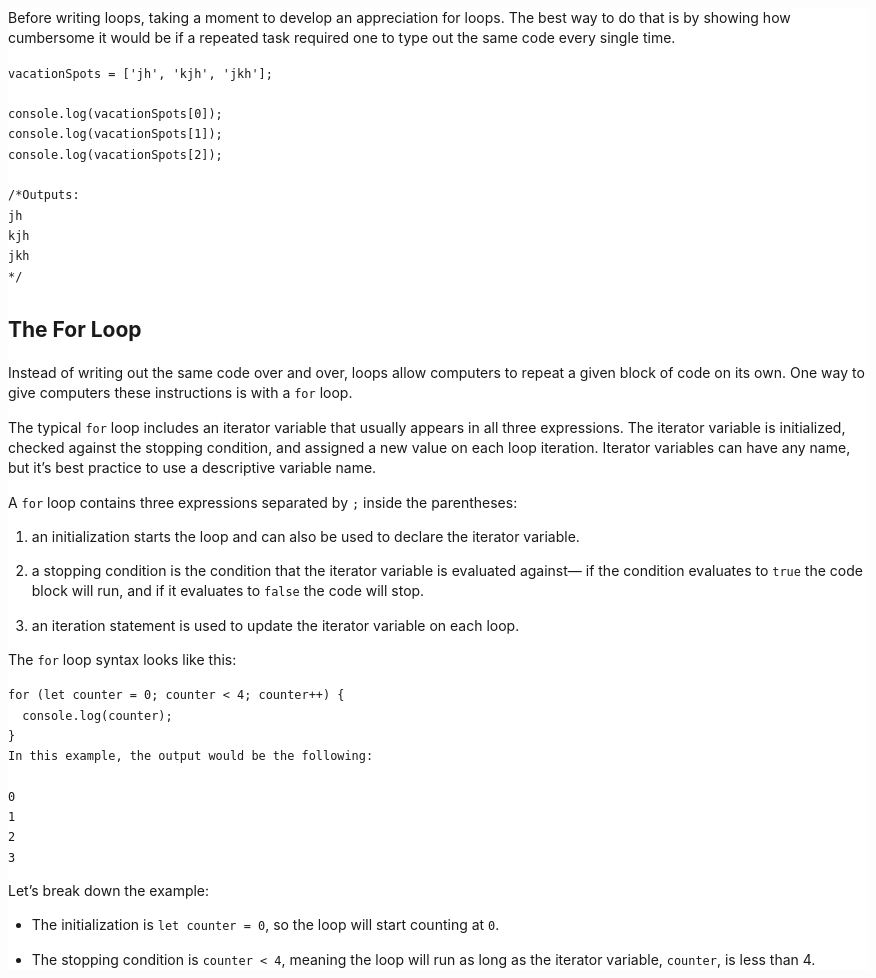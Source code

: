 Before writing loops, taking a moment to develop an appreciation for loops. The best way to do that is by showing how cumbersome it would be if a repeated task required one to type out the same code every single time.

```
vacationSpots = ['jh', 'kjh', 'jkh'];

console.log(vacationSpots[0]);
console.log(vacationSpots[1]);
console.log(vacationSpots[2]);

/*Outputs:
jh
kjh
jkh
*/
```

## The For Loop

Instead of writing out the same code over and over, loops allow computers to repeat a given block of code on its own. One way to give computers these instructions is with a ```for``` loop.

The typical ```for``` loop includes an iterator variable that usually appears in all three expressions. The iterator variable is initialized, checked against the stopping condition, and assigned a new value on each loop iteration. Iterator variables can have any name, but it’s best practice to use a descriptive variable name.

A ```for``` loop contains three expressions separated by ```;``` inside the parentheses:

1. an initialization starts the loop and can also be used to declare the iterator variable.

2. a stopping condition is the condition that the iterator variable is evaluated against— if the condition evaluates to ```true``` the code block will run, and if it evaluates to ```false``` the code will stop.

3. an iteration statement is used to update the iterator variable on each loop.

The ```for``` loop syntax looks like this:

```
for (let counter = 0; counter < 4; counter++) {
  console.log(counter);
}
In this example, the output would be the following:

0
1
2
3
```

Let’s break down the example:

- The initialization is ```let counter = 0```, so the loop will start counting at ```0```.

- The stopping condition is ```counter < 4```, meaning the loop will run as long as the iterator variable, ```counter```, is less than 4.
